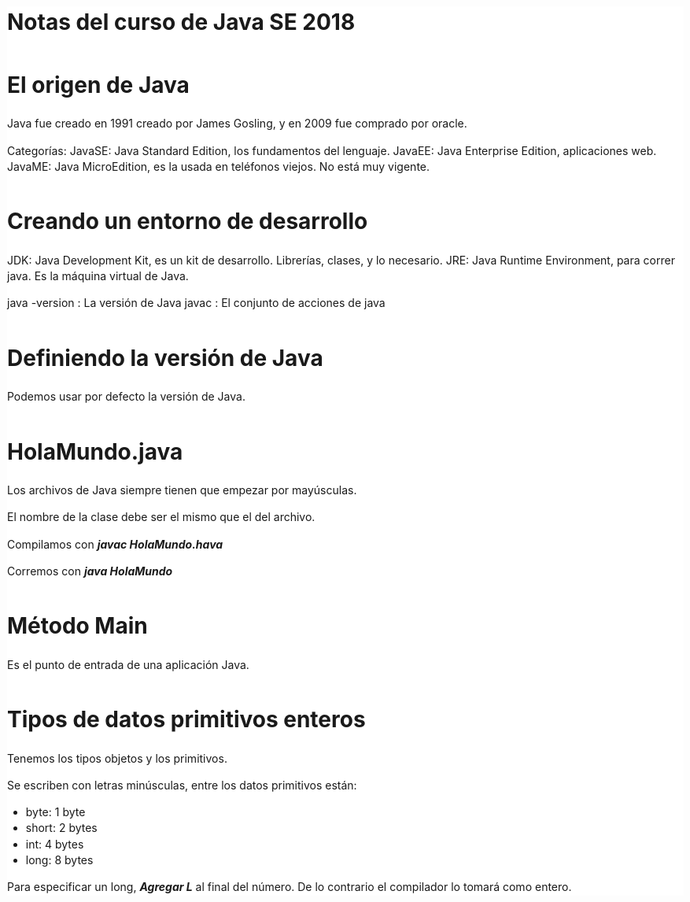 # Notas del curso de Java SE 2018

# El origen de Java

Java fue creado en 1991 creado por James Gosling, y en 2009 fue comprado por oracle.

Categorías:
JavaSE: Java Standard Edition, los fundamentos del lenguaje.
JavaEE: Java Enterprise Edition, aplicaciones web.
JavaME: Java MicroEdition, es la usada en teléfonos viejos. No está muy vigente.

# Creando un entorno de desarrollo

JDK: Java Development Kit, es un kit de desarrollo. Librerías, clases, y lo necesario.
JRE: Java Runtime Environment, para correr java. Es la máquina virtual de Java.

java -version : La versión de Java
javac : El conjunto de acciones de java

# Definiendo la versión de Java

Podemos usar por defecto la versión de Java.

# HolaMundo.java

Los archivos de Java siempre tienen que empezar por mayúsculas.

El nombre de la clase debe ser el mismo que el del archivo.

Compilamos con ***javac HolaMundo.hava***

Corremos con ***java HolaMundo***

# Método Main

Es el punto de entrada de una aplicación Java.

# Tipos de datos primitivos enteros

Tenemos los tipos objetos y los primitivos.

Se escriben con letras minúsculas, entre los datos primitivos están:

- byte: 1 byte 
- short: 2 bytes
- int: 4 bytes
- long: 8 bytes

Para especificar un long, ***Agregar L*** al final del número. De lo contrario el compilador lo tomará como entero.
